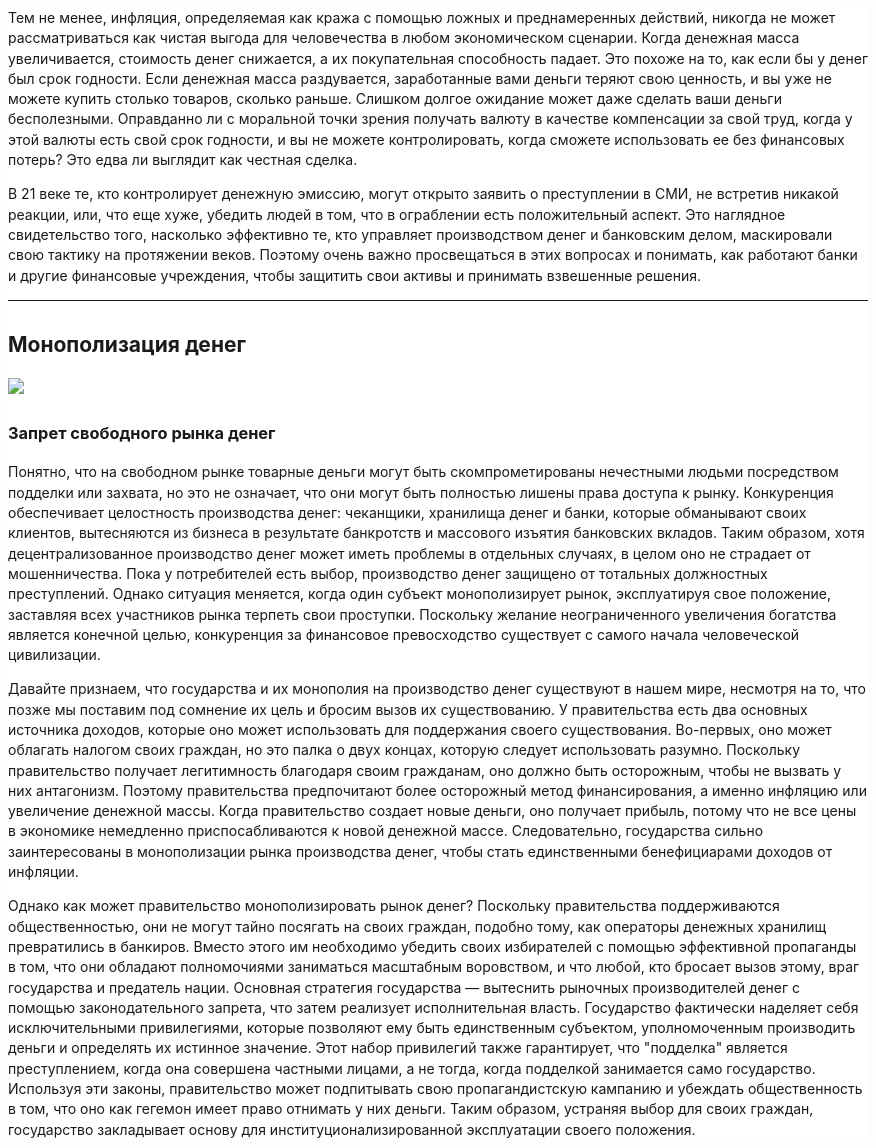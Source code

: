Тем не менее, инфляция, определяемая как кража с помощью ложных и преднамеренных действий, никогда не может рассматриваться как чистая выгода для человечества в любом экономическом сценарии.  Когда денежная масса увеличивается, стоимость денег снижается, а их покупательная способность падает. Это похоже на то, как если бы у денег был срок годности. Если денежная масса раздувается, заработанные вами деньги теряют свою ценность, и вы уже не можете купить столько товаров, сколько раньше. Слишком долгое ожидание может даже сделать ваши деньги бесполезными. Оправданно ли с моральной точки зрения получать валюту в качестве компенсации за свой труд, когда у этой валюты есть свой срок годности, и вы не можете контролировать, когда сможете использовать ее без финансовых потерь? Это едва ли выглядит как честная сделка.

В 21 веке те, кто контролирует денежную эмиссию, могут открыто заявить о преступлении в СМИ, не встретив никакой реакции, или, что еще хуже, убедить людей в том, что в ограблении есть положительный аспект. Это наглядное свидетельство того, насколько эффективно те, кто управляет производством денег и банковским делом, маскировали свою тактику на протяжении веков. Поэтому очень важно просвещаться в этих вопросах и понимать, как работают банки и другие финансовые учреждения, чтобы защитить свои активы и принимать взвешенные решения.

-----

## <h2>Монополизация денег</h2>

![](/img/books/monetary-anarchy/6.png "")

### <h3>Запрет свободного рынка денег</h3>

Понятно, что на свободном рынке товарные деньги могут быть скомпрометированы нечестными людьми посредством подделки или захвата, но это не означает, что они могут быть полностью лишены права доступа к рынку. Конкуренция обеспечивает целостность производства денег: чеканщики, хранилища денег и банки, которые обманывают своих клиентов, вытесняются из бизнеса в результате банкротств и массового изъятия банковских вкладов. Таким образом, хотя децентрализованное производство денег может иметь проблемы в отдельных случаях, в целом оно не страдает от мошенничества. Пока у потребителей есть выбор, производство денег защищено от тотальных должностных преступлений. Однако ситуация меняется, когда один субъект монополизирует рынок, эксплуатируя свое положение, заставляя всех участников рынка терпеть свои проступки. Поскольку желание неограниченного увеличения богатства является конечной целью, конкуренция за финансовое превосходство существует с самого начала человеческой цивилизации.

Давайте признаем, что государства и их монополия на производство денег существуют в нашем мире, несмотря на то, что позже мы поставим под сомнение их цель и бросим вызов их существованию. У правительства есть два основных источника доходов, которые оно может использовать для поддержания своего существования. Во-первых, оно может облагать налогом своих граждан, но это палка о двух концах, которую следует использовать разумно. Поскольку правительство получает легитимность благодаря своим гражданам, оно должно быть осторожным, чтобы не вызвать у них антагонизм. Поэтому правительства предпочитают более осторожный метод финансирования, а именно инфляцию или увеличение денежной массы. Когда правительство создает новые деньги, оно получает прибыль, потому что не все цены в экономике немедленно приспосабливаются к новой денежной массе. Следовательно, государства сильно заинтересованы в монополизации рынка производства денег, чтобы стать единственными бенефициарами доходов от инфляции.

Однако как может правительство монополизировать рынок денег? Поскольку правительства поддерживаются общественностью, они не могут тайно посягать на своих граждан, подобно тому, как операторы денежных хранилищ превратились в банкиров. Вместо этого им необходимо убедить своих избирателей с помощью эффективной пропаганды в том, что они обладают полномочиями заниматься масштабным воровством, и что любой, кто бросает вызов этому, враг государства и предатель нации. Основная стратегия государства — вытеснить рыночных производителей денег с помощью законодательного запрета, что затем реализует исполнительная власть. Государство фактически наделяет себя исключительными привилегиями, которые позволяют ему быть единственным субъектом, уполномоченным производить деньги и определять их истинное значение. Этот набор привилегий также гарантирует, что "подделка" является преступлением, когда она совершена частными лицами, а не тогда, когда подделкой занимается само государство. Используя эти законы, правительство может подпитывать свою пропагандистскую кампанию и убеждать общественность в том, что оно как гегемон имеет право отнимать у них деньги. Таким образом, устраняя выбор для своих граждан, государство закладывает основу для институционализированной эксплуатации своего положения.
